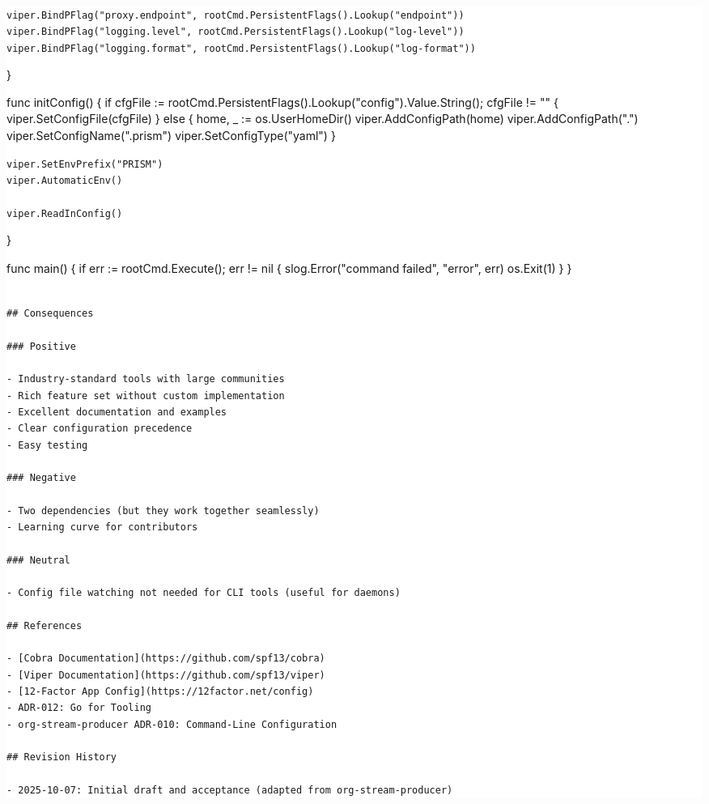     viper.BindPFlag("proxy.endpoint", rootCmd.PersistentFlags().Lookup("endpoint"))
    viper.BindPFlag("logging.level", rootCmd.PersistentFlags().Lookup("log-level"))
    viper.BindPFlag("logging.format", rootCmd.PersistentFlags().Lookup("log-format"))
}

func initConfig() {
    if cfgFile := rootCmd.PersistentFlags().Lookup("config").Value.String(); cfgFile != "" {
        viper.SetConfigFile(cfgFile)
    } else {
        home, _ := os.UserHomeDir()
        viper.AddConfigPath(home)
        viper.AddConfigPath(".")
        viper.SetConfigName(".prism")
        viper.SetConfigType("yaml")
    }

    viper.SetEnvPrefix("PRISM")
    viper.AutomaticEnv()

    viper.ReadInConfig()
}

func main() {
    if err := rootCmd.Execute(); err != nil {
        slog.Error("command failed", "error", err)
        os.Exit(1)
    }
}
```text

## Consequences

### Positive

- Industry-standard tools with large communities
- Rich feature set without custom implementation
- Excellent documentation and examples
- Clear configuration precedence
- Easy testing

### Negative

- Two dependencies (but they work together seamlessly)
- Learning curve for contributors

### Neutral

- Config file watching not needed for CLI tools (useful for daemons)

## References

- [Cobra Documentation](https://github.com/spf13/cobra)
- [Viper Documentation](https://github.com/spf13/viper)
- [12-Factor App Config](https://12factor.net/config)
- ADR-012: Go for Tooling
- org-stream-producer ADR-010: Command-Line Configuration

## Revision History

- 2025-10-07: Initial draft and acceptance (adapted from org-stream-producer)

```